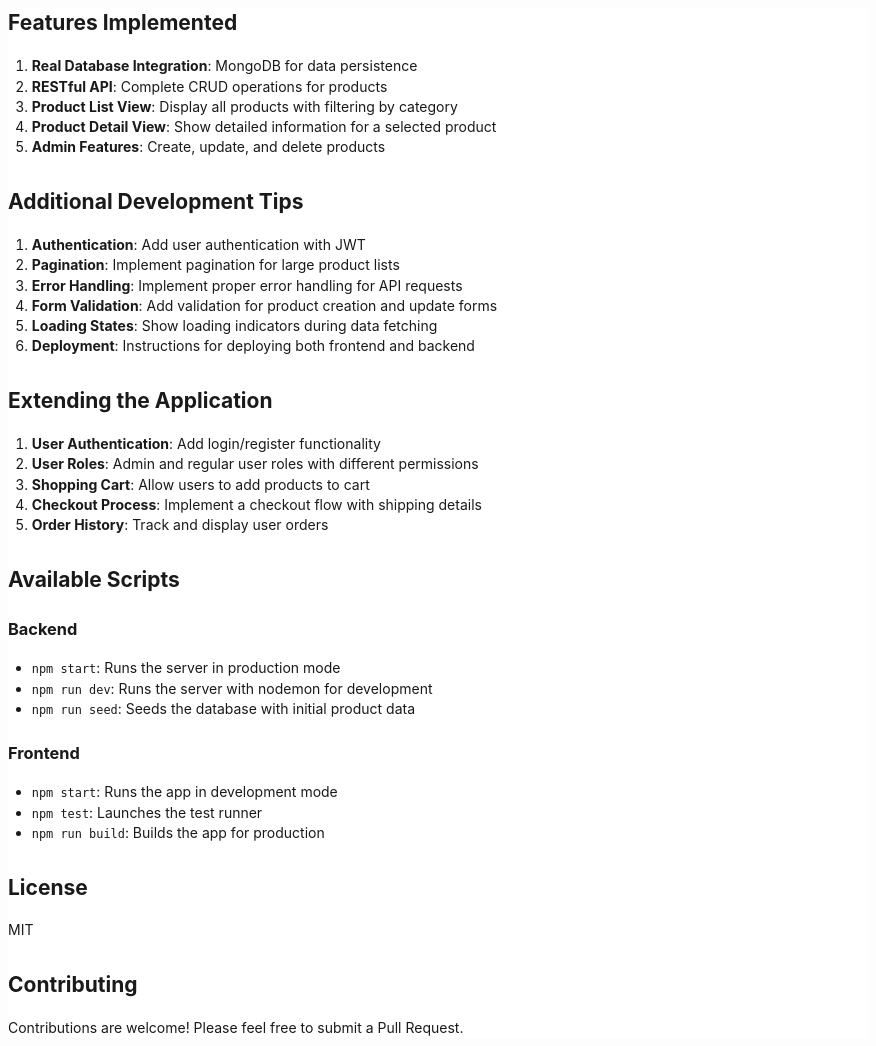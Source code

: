 ## Features Implemented

1. **Real Database Integration**: MongoDB for data persistence
2. **RESTful API**: Complete CRUD operations for products
3. **Product List View**: Display all products with filtering by category
4. **Product Detail View**: Show detailed information for a selected product
5. **Admin Features**: Create, update, and delete products

## Additional Development Tips

1. **Authentication**: Add user authentication with JWT
2. **Pagination**: Implement pagination for large product lists
3. **Error Handling**: Implement proper error handling for API requests
4. **Form Validation**: Add validation for product creation and update forms
5. **Loading States**: Show loading indicators during data fetching
6. **Deployment**: Instructions for deploying both frontend and backend

## Extending the Application

1. **User Authentication**: Add login/register functionality
2. **User Roles**: Admin and regular user roles with different permissions
3. **Shopping Cart**: Allow users to add products to cart
4. **Checkout Process**: Implement a checkout flow with shipping details
5. **Order History**: Track and display user orders

## Available Scripts

### Backend
- `npm start`: Runs the server in production mode
- `npm run dev`: Runs the server with nodemon for development
- `npm run seed`: Seeds the database with initial product data

### Frontend
- `npm start`: Runs the app in development mode
- `npm test`: Launches the test runner
- `npm run build`: Builds the app for production

## License

MIT

## Contributing

Contributions are welcome! Please feel free to submit a Pull Request.
